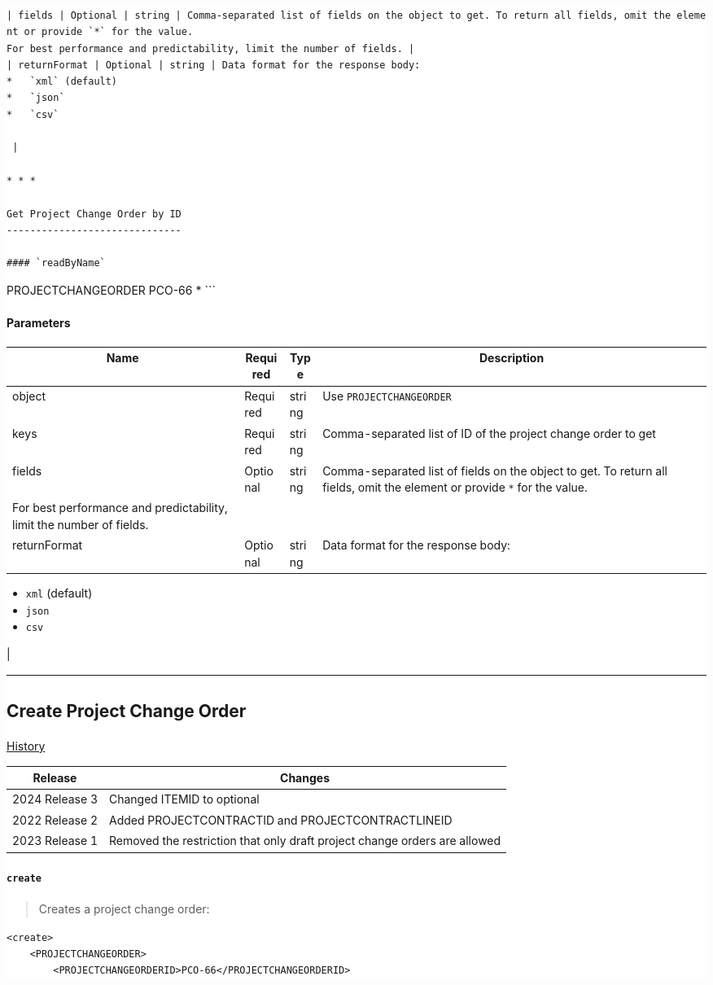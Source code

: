 ```
| fields | Optional | string | Comma-separated list of fields on the object to get. To return all fields, omit the element or provide `*` for the value.  
For best performance and predictability, limit the number of fields. |
| returnFormat | Optional | string | Data format for the response body:
*   `xml` (default)
*   `json`
*   `csv`

 |

* * *

Get Project Change Order by ID
------------------------------

#### `readByName`

```
<readByName>
    <object>PROJECTCHANGEORDER</object>
    <keys>PCO-66</keys>
    <fields>*</fields>
</readByName>
```

#### Parameters

| Name | Required | Type | Description |
| --- | --- | --- | --- |
| object | Required | string | Use `PROJECTCHANGEORDER` |
| keys | Required | string | Comma-separated list of ID of the project change order to get |
| fields | Optional | string | Comma-separated list of fields on the object to get. To return all fields, omit the element or provide `*` for the value.  
For best performance and predictability, limit the number of fields. |
| returnFormat | Optional | string | Data format for the response body:
*   `xml` (default)
*   `json`
*   `csv`

 |

* * *

Create Project Change Order
---------------------------

[History](https://developer.intacct.com/api/construction/project-change-orders/#history-create-change-order)

| Release | Changes |
| --- | --- |
| 2024 Release 3 | Changed ITEMID to optional |
| 2022 Release 2 | Added PROJECTCONTRACTID and PROJECTCONTRACTLINEID |
| 2023 Release 1 | Removed the restriction that only draft project change orders are allowed |

#### `create`

> Creates a project change order:

```
<create>
    <PROJECTCHANGEORDER>
        <PROJECTCHANGEORDERID>PCO-66</PROJECTCHANGEORDERID>